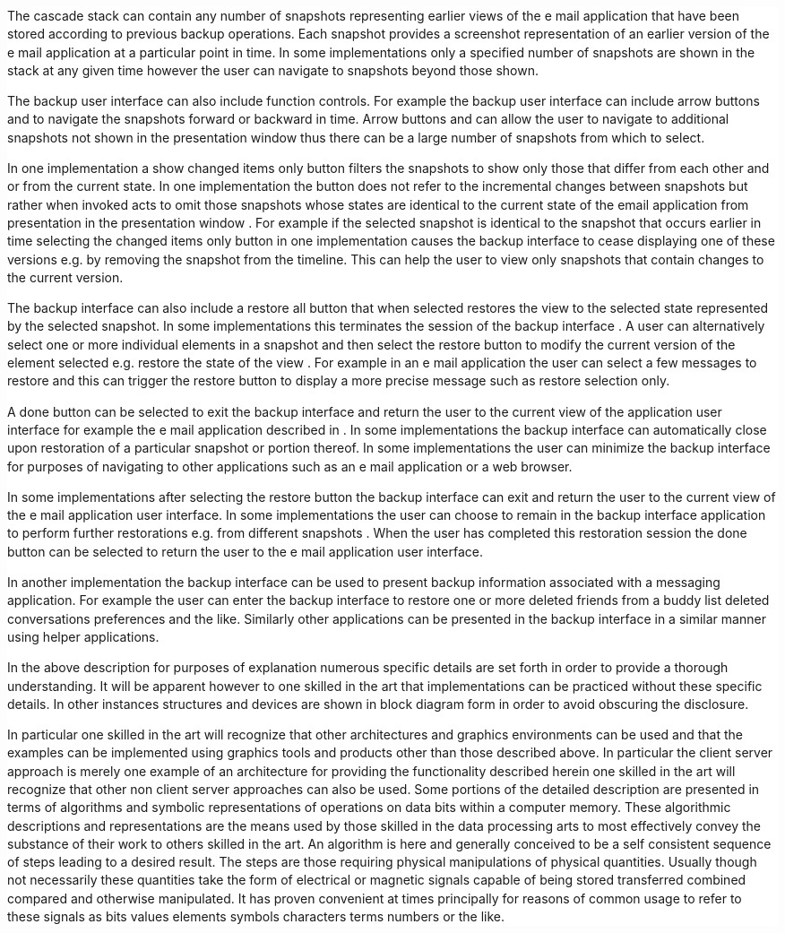 The cascade stack can contain any number of snapshots representing earlier views of the e mail application that have been stored according to previous backup operations. Each snapshot provides a screenshot representation of an earlier version of the e mail application at a particular point in time. In some implementations only a specified number of snapshots are shown in the stack at any given time however the user can navigate to snapshots beyond those shown.

The backup user interface can also include function controls. For example the backup user interface can include arrow buttons and to navigate the snapshots forward or backward in time. Arrow buttons and can allow the user to navigate to additional snapshots not shown in the presentation window thus there can be a large number of snapshots from which to select.

In one implementation a show changed items only button filters the snapshots to show only those that differ from each other and or from the current state. In one implementation the button does not refer to the incremental changes between snapshots but rather when invoked acts to omit those snapshots whose states are identical to the current state of the email application from presentation in the presentation window . For example if the selected snapshot is identical to the snapshot that occurs earlier in time selecting the changed items only button in one implementation causes the backup interface to cease displaying one of these versions e.g. by removing the snapshot from the timeline. This can help the user to view only snapshots that contain changes to the current version.

The backup interface can also include a restore all button that when selected restores the view to the selected state represented by the selected snapshot. In some implementations this terminates the session of the backup interface . A user can alternatively select one or more individual elements in a snapshot and then select the restore button to modify the current version of the element selected e.g. restore the state of the view . For example in an e mail application the user can select a few messages to restore and this can trigger the restore button to display a more precise message such as restore selection only. 

A done button can be selected to exit the backup interface and return the user to the current view of the application user interface for example the e mail application described in . In some implementations the backup interface can automatically close upon restoration of a particular snapshot or portion thereof. In some implementations the user can minimize the backup interface for purposes of navigating to other applications such as an e mail application or a web browser.

In some implementations after selecting the restore button the backup interface can exit and return the user to the current view of the e mail application user interface. In some implementations the user can choose to remain in the backup interface application to perform further restorations e.g. from different snapshots . When the user has completed this restoration session the done button can be selected to return the user to the e mail application user interface.

In another implementation the backup interface can be used to present backup information associated with a messaging application. For example the user can enter the backup interface to restore one or more deleted friends from a buddy list deleted conversations preferences and the like. Similarly other applications can be presented in the backup interface in a similar manner using helper applications.

In the above description for purposes of explanation numerous specific details are set forth in order to provide a thorough understanding. It will be apparent however to one skilled in the art that implementations can be practiced without these specific details. In other instances structures and devices are shown in block diagram form in order to avoid obscuring the disclosure.

In particular one skilled in the art will recognize that other architectures and graphics environments can be used and that the examples can be implemented using graphics tools and products other than those described above. In particular the client server approach is merely one example of an architecture for providing the functionality described herein one skilled in the art will recognize that other non client server approaches can also be used. Some portions of the detailed description are presented in terms of algorithms and symbolic representations of operations on data bits within a computer memory. These algorithmic descriptions and representations are the means used by those skilled in the data processing arts to most effectively convey the substance of their work to others skilled in the art. An algorithm is here and generally conceived to be a self consistent sequence of steps leading to a desired result. The steps are those requiring physical manipulations of physical quantities. Usually though not necessarily these quantities take the form of electrical or magnetic signals capable of being stored transferred combined compared and otherwise manipulated. It has proven convenient at times principally for reasons of common usage to refer to these signals as bits values elements symbols characters terms numbers or the like.
